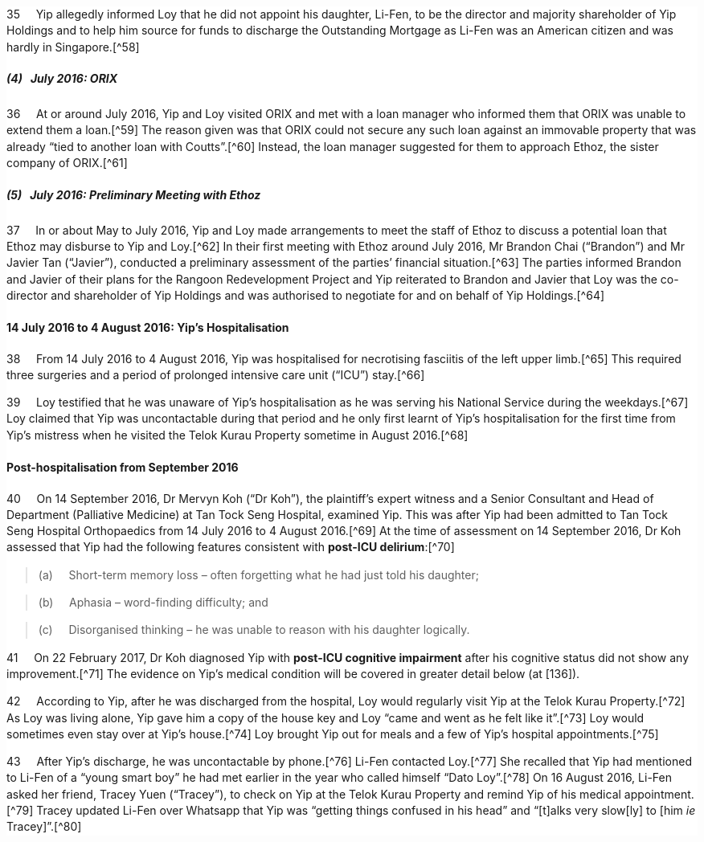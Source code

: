 35     Yip allegedly informed Loy that he did not appoint his daughter, Li-Fen, to be the director and majority shareholder of Yip Holdings and to help him source for funds to discharge the Outstanding Mortgage as Li-Fen was an American citizen and was hardly in Singapore.[^58]

##### (4)   July 2016: ORIX

36     At or around July 2016, Yip and Loy visited ORIX and met with a loan manager who informed them that ORIX was unable to extend them a loan.[^59] The reason given was that ORIX could not secure any such loan against an immovable property that was already “tied to another loan with Coutts”.[^60] Instead, the loan manager suggested for them to approach Ethoz, the sister company of ORIX.[^61]

##### (5)   July 2016: Preliminary Meeting with Ethoz

37     In or about May to July 2016, Yip and Loy made arrangements to meet the staff of Ethoz to discuss a potential loan that Ethoz may disburse to Yip and Loy.[^62] In their first meeting with Ethoz around July 2016, Mr Brandon Chai (“Brandon”) and Mr Javier Tan (“Javier”), conducted a preliminary assessment of the parties’ financial situation.[^63] The parties informed Brandon and Javier of their plans for the Rangoon Redevelopment Project and Yip reiterated to Brandon and Javier that Loy was the co-director and shareholder of Yip Holdings and was authorised to negotiate for and on behalf of Yip Holdings.[^64]

#### 14 July 2016 to 4 August 2016: Yip’s Hospitalisation

38     From 14 July 2016 to 4 August 2016, Yip was hospitalised for necrotising fasciitis of the left upper limb.[^65] This required three surgeries and a period of prolonged intensive care unit (“ICU”) stay.[^66]

39     Loy testified that he was unaware of Yip’s hospitalisation as he was serving his National Service during the weekdays.[^67] Loy claimed that Yip was uncontactable during that period and he only first learnt of Yip’s hospitalisation for the first time from Yip’s mistress when he visited the Telok Kurau Property sometime in August 2016.[^68]

#### Post-hospitalisation from September 2016

40     On 14 September 2016, Dr Mervyn Koh (“Dr Koh”), the plaintiff’s expert witness and a Senior Consultant and Head of Department (Palliative Medicine) at Tan Tock Seng Hospital, examined Yip. This was after Yip had been admitted to Tan Tock Seng Hospital Orthopaedics from 14 July 2016 to 4 August 2016.[^69] At the time of assessment on 14 September 2016, Dr Koh assessed that Yip had the following features consistent with **post-ICU delirium**:[^70]

> (a)     Short-term memory loss – often forgetting what he had just told his daughter;

> (b)     Aphasia – word-finding difficulty; and

> (c)     Disorganised thinking – he was unable to reason with his daughter logically.

41     On 22 February 2017, Dr Koh diagnosed Yip with **post-ICU cognitive impairment** after his cognitive status did not show any improvement.[^71] The evidence on Yip’s medical condition will be covered in greater detail below (at \[136\]).

42     According to Yip, after he was discharged from the hospital, Loy would regularly visit Yip at the Telok Kurau Property.[^72] As Loy was living alone, Yip gave him a copy of the house key and Loy “came and went as he felt like it”.[^73] Loy would sometimes even stay over at Yip’s house.[^74] Loy brought Yip out for meals and a few of Yip’s hospital appointments.[^75]

43     After Yip’s discharge, he was uncontactable by phone.[^76] Li-Fen contacted Loy.[^77] She recalled that Yip had mentioned to Li-Fen of a “young smart boy” he had met earlier in the year who called himself “Dato Loy”.[^78] On 16 August 2016, Li-Fen asked her friend, Tracey Yuen (“Tracey”), to check on Yip at the Telok Kurau Property and remind Yip of his medical appointment.[^79] Tracey updated Li-Fen over Whatsapp that Yip was “getting things confused in his head” and “\[t\]alks very slow\[ly\] to \[him _ie_ Tracey\]”.[^80]
